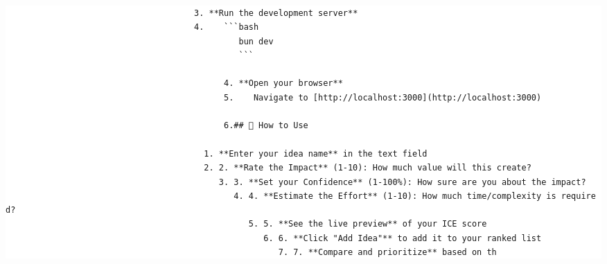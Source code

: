                                           3. **Run the development server**
                                          4.    ```bash
                                                   bun dev
                                                   ```

                                                4. **Open your browser**
                                                5.    Navigate to [http://localhost:3000](http://localhost:3000)
                                            
                                                6.## 📖 How to Use

                                            1. **Enter your idea name** in the text field
                                            2. 2. **Rate the Impact** (1-10): How much value will this create?
                                               3. 3. **Set your Confidence** (1-100%): How sure are you about the impact?
                                                  4. 4. **Estimate the Effort** (1-10): How much time/complexity is required?
                                                     5. 5. **See the live preview** of your ICE score
                                                        6. 6. **Click "Add Idea"** to add it to your ranked list
                                                           7. 7. **Compare and prioritize** based on th
